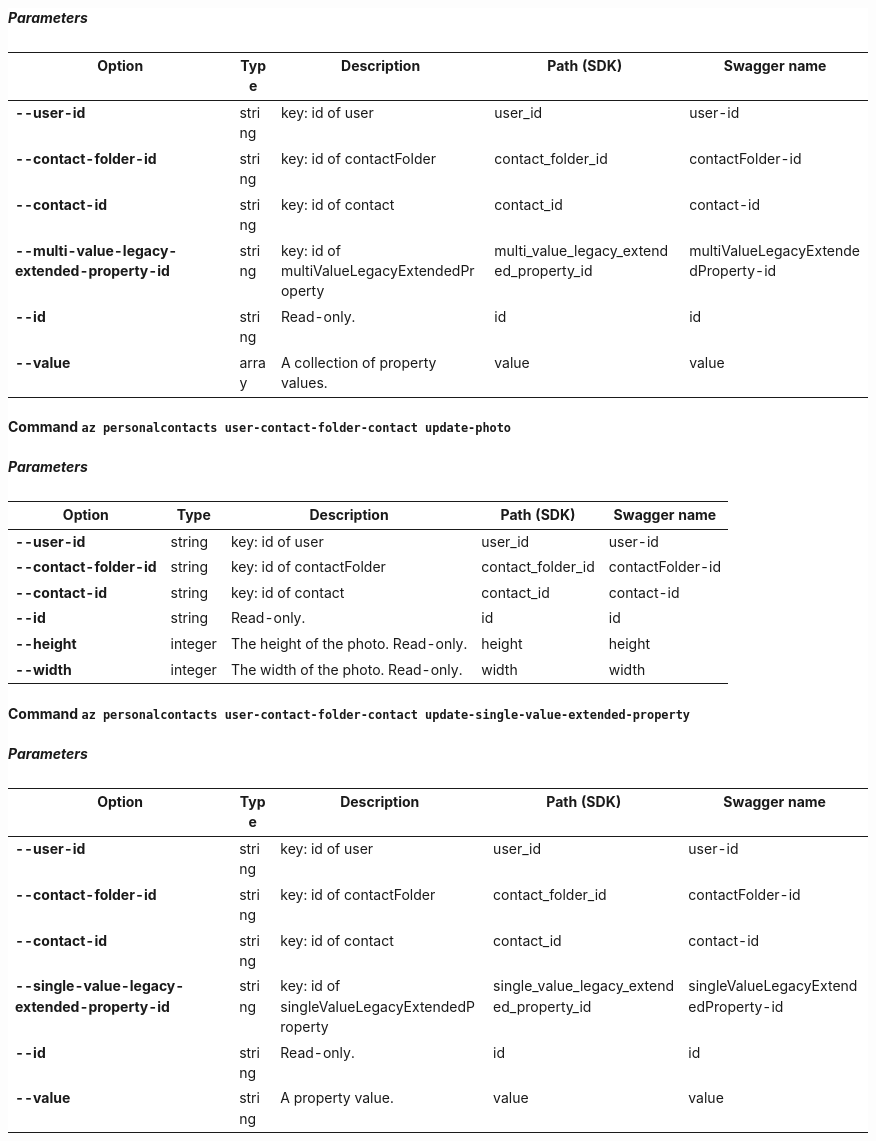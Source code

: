 ##### <a name="Parametersusers.contactFolders.contactsUpdateMultiValueExtendedProperties">Parameters</a> 
|Option|Type|Description|Path (SDK)|Swagger name|
|------|----|-----------|----------|------------|
|**--user-id**|string|key: id of user|user_id|user-id|
|**--contact-folder-id**|string|key: id of contactFolder|contact_folder_id|contactFolder-id|
|**--contact-id**|string|key: id of contact|contact_id|contact-id|
|**--multi-value-legacy-extended-property-id**|string|key: id of multiValueLegacyExtendedProperty|multi_value_legacy_extended_property_id|multiValueLegacyExtendedProperty-id|
|**--id**|string|Read-only.|id|id|
|**--value**|array|A collection of property values.|value|value|

#### <a name="users.contactFolders.contactsUpdatePhoto">Command `az personalcontacts user-contact-folder-contact update-photo`</a>

##### <a name="Parametersusers.contactFolders.contactsUpdatePhoto">Parameters</a> 
|Option|Type|Description|Path (SDK)|Swagger name|
|------|----|-----------|----------|------------|
|**--user-id**|string|key: id of user|user_id|user-id|
|**--contact-folder-id**|string|key: id of contactFolder|contact_folder_id|contactFolder-id|
|**--contact-id**|string|key: id of contact|contact_id|contact-id|
|**--id**|string|Read-only.|id|id|
|**--height**|integer|The height of the photo. Read-only.|height|height|
|**--width**|integer|The width of the photo. Read-only.|width|width|

#### <a name="users.contactFolders.contactsUpdateSingleValueExtendedProperties">Command `az personalcontacts user-contact-folder-contact update-single-value-extended-property`</a>

##### <a name="Parametersusers.contactFolders.contactsUpdateSingleValueExtendedProperties">Parameters</a> 
|Option|Type|Description|Path (SDK)|Swagger name|
|------|----|-----------|----------|------------|
|**--user-id**|string|key: id of user|user_id|user-id|
|**--contact-folder-id**|string|key: id of contactFolder|contact_folder_id|contactFolder-id|
|**--contact-id**|string|key: id of contact|contact_id|contact-id|
|**--single-value-legacy-extended-property-id**|string|key: id of singleValueLegacyExtendedProperty|single_value_legacy_extended_property_id|singleValueLegacyExtendedProperty-id|
|**--id**|string|Read-only.|id|id|
|**--value**|string|A property value.|value|value|

